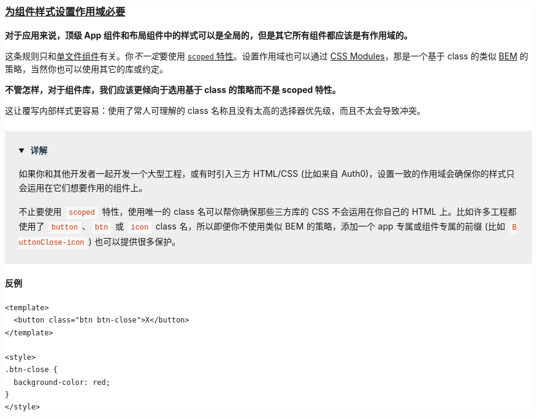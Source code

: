 ### [为组件样式设置作用域必要](https://cn.vuejs.org/v2/style-guide/#为组件样式设置作用域-必要)

**对于应用来说，顶级 App 组件和布局组件中的样式可以是全局的，但是其它所有组件都应该是有作用域的。**

这条规则只和[单文件组件](https://cn.vuejs.org/v2/guide/single-file-components.html)有关。你*不一定*要使用 [`scoped` 特性](https://vue-loader.vuejs.org/zh-cn/features/scoped-css.html)。设置作用域也可以通过 [CSS Modules](https://vue-loader.vuejs.org/zh-cn/features/css-modules.html)，那是一个基于 class 的类似 [BEM](http://getbem.com/) 的策略，当然你也可以使用其它的库或约定。

**不管怎样，对于组件库，我们应该更倾向于选用基于 class 的策略而不是 scoped 特性。**

这让覆写内部样式更容易：使用了常人可理解的 class 名称且没有太高的选择器优先级，而且不太会导致冲突。

<details open="" style="border-radius: 2px; margin: 1.6em 0px; padding: 1.6em; background-color: rgb(238, 238, 238); display: block; position: relative;"><summary style="cursor: pointer; padding: 1.6em; margin: -1.6em; outline: none;"><span>&nbsp;</span><h4 style="font-weight: 600; color: rgb(39, 56, 73); margin: 0px; display: inline-block;">详解</h4></summary><p style="word-spacing: 0.05em; line-height: 1.6em; margin: 1.2em 0px -1.2em; padding-bottom: 1.2em; position: relative; z-index: 1;">如果你和其他开发者一起开发一个大型工程，或有时引入三方 HTML/CSS (比如来自 Auth0)，设置一致的作用域会确保你的样式只会运用在它们想要作用的组件上。</p><p style="word-spacing: 0.05em; line-height: 1.6em; margin: 1.2em 0px 0px; padding-bottom: 0px; position: relative; z-index: 1;">不止要使用<span>&nbsp;</span><code style="font-family: &quot;Roboto Mono&quot;, Monaco, courier, monospace; font-size: 0.85rem; background-color: rgb(248, 248, 248); -webkit-font-smoothing: initial; color: rgb(214, 50, 0); padding: 3px 5px; margin: 0px 2px; border-radius: 2px; white-space: nowrap;">scoped</code><span>&nbsp;</span>特性，使用唯一的 class 名可以帮你确保那些三方库的 CSS 不会运用在你自己的 HTML 上。比如许多工程都使用了<span>&nbsp;</span><code style="font-family: &quot;Roboto Mono&quot;, Monaco, courier, monospace; font-size: 0.85rem; background-color: rgb(248, 248, 248); -webkit-font-smoothing: initial; color: rgb(214, 50, 0); padding: 3px 5px; margin: 0px 2px; border-radius: 2px; white-space: nowrap;">button</code>、<code style="font-family: &quot;Roboto Mono&quot;, Monaco, courier, monospace; font-size: 0.85rem; background-color: rgb(248, 248, 248); -webkit-font-smoothing: initial; color: rgb(214, 50, 0); padding: 3px 5px; margin: 0px 2px; border-radius: 2px; white-space: nowrap;">btn</code><span>&nbsp;</span>或<span>&nbsp;</span><code style="font-family: &quot;Roboto Mono&quot;, Monaco, courier, monospace; font-size: 0.85rem; background-color: rgb(248, 248, 248); -webkit-font-smoothing: initial; color: rgb(214, 50, 0); padding: 3px 5px; margin: 0px 2px; border-radius: 2px; white-space: nowrap;">icon</code><span>&nbsp;</span>class 名，所以即便你不使用类似 BEM 的策略，添加一个 app 专属或组件专属的前缀 (比如<span>&nbsp;</span><code style="font-family: &quot;Roboto Mono&quot;, Monaco, courier, monospace; font-size: 0.85rem; background-color: rgb(248, 248, 248); -webkit-font-smoothing: initial; color: rgb(214, 50, 0); padding: 3px 5px; margin: 0px 2px; border-radius: 2px; white-space: nowrap;">ButtonClose-icon</code>) 也可以提供很多保护。</p></details>

#### 反例

```
<template>
  <button class="btn btn-close">X</button>
</template>

<style>
.btn-close {
  background-color: red;
}
</style>
```
